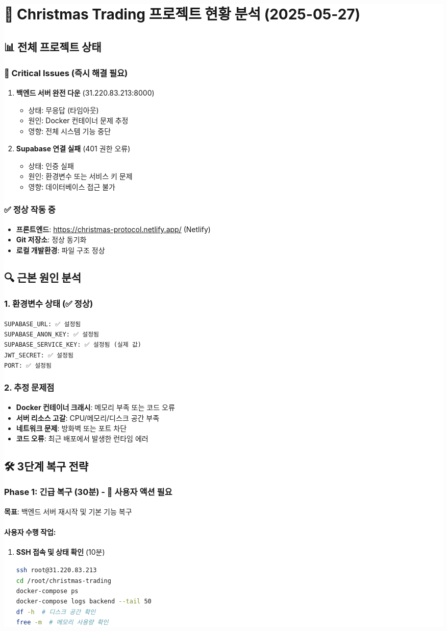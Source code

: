 # 🎯 Christmas Trading 프로젝트 현황 분석 (2025-05-27)

## 📊 전체 프로젝트 상태

### 🚨 Critical Issues (즉시 해결 필요)
1. **백엔드 서버 완전 다운** (31.220.83.213:8000)
   - 상태: 무응답 (타임아웃)
   - 원인: Docker 컨테이너 문제 추정
   - 영향: 전체 시스템 기능 중단

2. **Supabase 연결 실패** (401 권한 오류)
   - 상태: 인증 실패
   - 원인: 환경변수 또는 서비스 키 문제
   - 영향: 데이터베이스 접근 불가

### ✅ 정상 작동 중
- **프론트엔드**: https://christmas-protocol.netlify.app/ (Netlify)
- **Git 저장소**: 정상 동기화
- **로컬 개발환경**: 파일 구조 정상

## 🔍 근본 원인 분석

### 1. 환경변수 상태 (✅ 정상)
```
SUPABASE_URL: ✅ 설정됨
SUPABASE_ANON_KEY: ✅ 설정됨
SUPABASE_SERVICE_KEY: ✅ 설정됨 (실제 값)
JWT_SECRET: ✅ 설정됨
PORT: ✅ 설정됨
```

### 2. 추정 문제점
- **Docker 컨테이너 크래시**: 메모리 부족 또는 코드 오류
- **서버 리소스 고갈**: CPU/메모리/디스크 공간 부족
- **네트워크 문제**: 방화벽 또는 포트 차단
- **코드 오류**: 최근 배포에서 발생한 런타임 에러

## 🛠️ 3단계 복구 전략

### Phase 1: 긴급 복구 (30분) - 🚨 사용자 액션 필요
**목표**: 백엔드 서버 재시작 및 기본 기능 복구

#### 사용자 수행 작업:
1. **SSH 접속 및 상태 확인** (10분)
   ```bash
   ssh root@31.220.83.213
   cd /root/christmas-trading
   docker-compose ps
   docker-compose logs backend --tail 50
   df -h  # 디스크 공간 확인
   free -m  # 메모리 사용량 확인
   ```
